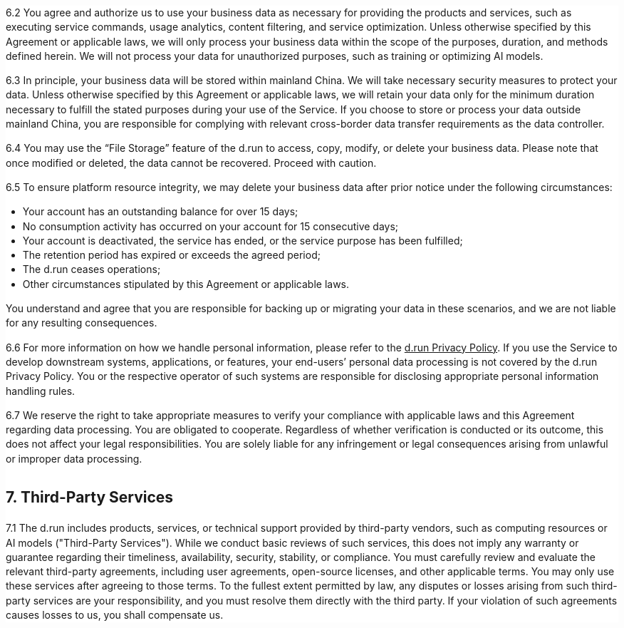 6.2 You agree and authorize us to use your business data as necessary for providing the products and services, such as executing service commands, usage analytics, content filtering, and service optimization. Unless otherwise specified by this Agreement or applicable laws, we will only process your business data within the scope of the purposes, duration, and methods defined herein. We will not process your data for unauthorized purposes, such as training or optimizing AI models.

6.3 In principle, your business data will be stored within mainland China. We will take necessary security measures to protect your data. Unless otherwise specified by this Agreement or applicable laws, we will retain your data only for the minimum duration necessary to fulfill the stated purposes during your use of the Service. If you choose to store or process your data outside mainland China, you are responsible for complying with relevant cross-border data transfer requirements as the data controller.

6.4 You may use the “File Storage” feature of the d.run to access, copy, modify, or delete your business data. Please note that once modified or deleted, the data cannot be recovered. Proceed with caution.

6.5 To ensure platform resource integrity, we may delete your business data after prior notice under the following circumstances:

- Your account has an outstanding balance for over 15 days;
- No consumption activity has occurred on your account for 15 consecutive days;
- Your account is deactivated, the service has ended, or the service purpose has been fulfilled;
- The retention period has expired or exceeds the agreed period;
- The d.run ceases operations;
- Other circumstances stipulated by this Agreement or applicable laws.

You understand and agree that you are responsible for backing up or migrating your data in these scenarios, and we are not liable for any resulting consequences.

6.6 For more information on how we handle personal information, please refer to the [d.run Privacy Policy](./privacy.md). If you use the Service to develop downstream systems, applications, or features, your end-users’ personal data processing is not covered by the d.run Privacy Policy. You or the respective operator of such systems are responsible for disclosing appropriate personal information handling rules.

6.7 We reserve the right to take appropriate measures to verify your compliance with applicable laws and this Agreement regarding data processing. You are obligated to cooperate. Regardless of whether verification is conducted or its outcome, this does not affect your legal responsibilities. You are solely liable for any infringement or legal consequences arising from unlawful or improper data processing.

## 7. Third-Party Services

7.1 The d.run includes products, services, or technical support provided by third-party vendors, such as computing resources or AI models ("Third-Party Services"). While we conduct basic reviews of such services, this does not imply any warranty or guarantee regarding their timeliness, availability, security, stability, or compliance. You must carefully review and evaluate the relevant third-party agreements, including user agreements, open-source licenses, and other applicable terms. You may only use these services after agreeing to those terms. To the fullest extent permitted by law, any disputes or losses arising from such third-party services are your responsibility, and you must resolve them directly with the third party. If your violation of such agreements causes losses to us, you shall compensate us.
